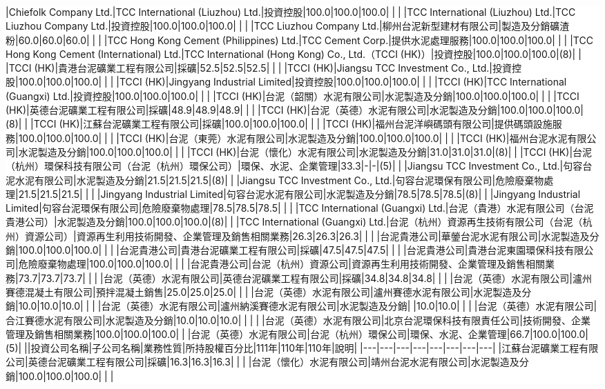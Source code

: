 |Chiefolk Company Ltd.|TCC International (Liuzhou) Ltd.|投資控股|100.0|100.0|100.0| | |
|TCC International (Liuzhou) Ltd.|TCC Liuzhou Company Ltd.|投資控股|100.0|100.0|100.0| | |
|TCC Liuzhou Company Ltd.|柳州台泥新型建材有限公司|製造及分銷礦渣粉|60.0|60.0|60.0| | |
|TCC Hong Kong Cement (Philippines) Ltd.|TCC Cement Corp.|提供水泥處理服務|100.0|100.0|100.0| | |
|TCC Hong Kong Cement (International) Ltd.|TCC International (Hong Kong) Co., Ltd.（TCCI (HK)）|投資控股|100.0|100.0|100.0|(8)| |
|TCCI (HK)|貴港台泥礦業工程有限公司|採礦|52.5|52.5|52.5| | |
|TCCI (HK)|Jiangsu TCC Investment Co., Ltd.|投資控股|100.0|100.0|100.0| | |
|TCCI (HK)|Jingyang Industrial Limited|投資控股|100.0|100.0|100.0| | |
|TCCI (HK)|TCC International (Guangxi) Ltd.|投資控股|100.0|100.0|100.0| | |
|TCCI (HK)|台泥（韶關）水泥有限公司|水泥製造及分銷|100.0|100.0|100.0| | |
|TCCI (HK)|英德台泥礦業工程有限公司|採礦|48.9|48.9|48.9| | |
|TCCI (HK)|台泥（英德）水泥有限公司|水泥製造及分銷|100.0|100.0|100.0|(8)| |
|TCCI (HK)|江蘇台泥礦業工程有限公司|採礦|100.0|100.0|100.0| | |
|TCCI (HK)|福州台泥洋嶼碼頭有限公司|提供碼頭設施服務|100.0|100.0|100.0| | |
|TCCI (HK)|台泥（東莞）水泥有限公司|水泥製造及分銷|100.0|100.0|100.0| | |
|TCCI (HK)|福州台泥水泥有限公司|水泥製造及分銷|100.0|100.0|100.0| | |
|TCCI (HK)|台泥（懷化）水泥有限公司|水泥製造及分銷|31.0|31.0|31.0|(8)| |
|TCCI (HK)|台泥（杭州）環保科技有限公司（台泥（杭州）環保公司）|環保、水泥、企業管理|33.3|-|-|(5)| |
|Jiangsu TCC Investment Co., Ltd.|句容台泥水泥有限公司|水泥製造及分銷|21.5|21.5|21.5|(8)| |
|Jiangsu TCC Investment Co., Ltd.|句容台泥環保有限公司|危險廢棄物處理|21.5|21.5|21.5| | |
|Jingyang Industrial Limited|句容台泥水泥有限公司|水泥製造及分銷|78.5|78.5|78.5|(8)| |
|Jingyang Industrial Limited|句容台泥環保有限公司|危險廢棄物處理|78.5|78.5|78.5| | |
|TCC International (Guangxi) Ltd.|台泥（貴港）水泥有限公司（台泥貴港公司）|水泥製造及分銷|100.0|100.0|100.0|(8)| |
|TCC International (Guangxi) Ltd.|台泥（杭州）資源再生技術有限公司（台泥（杭州）資源公司）|資源再生利用技術開發、企業管理及銷售相關業務|26.3|26.3|26.3| | |
|台泥貴港公司|華鎣台泥水泥有限公司|水泥製造及分銷|100.0|100.0|100.0| | |
|台泥貴港公司|貴港台泥礦業工程有限公司|採礦|47.5|47.5|47.5| | |
|台泥貴港公司|貴港台泥東園環保科技有限公司|危險廢棄物處理|100.0|100.0|100.0| | |
|台泥貴港公司|台泥（杭州）資源公司|資源再生利用技術開發、企業管理及銷售相關業務|73.7|73.7|73.7| | |
|台泥（英德）水泥有限公司|英德台泥礦業工程有限公司|採礦|34.8|34.8|34.8| | |
|台泥（英德）水泥有限公司|瀘州賽德混凝土有限公司|預拌混凝土銷售|25.0|25.0|25.0| | |
|台泥（英德）水泥有限公司|瀘州賽德水泥有限公司|水泥製造及分銷|10.0|10.0|10.0| | |
|台泥（英德）水泥有限公司|瀘州納溪賽德水泥有限公司|水泥製造及分銷| |10.0|10.0| | |
|台泥（英德）水泥有限公司|合江賽德水泥有限公司|水泥製造及分銷|10.0|10.0|10.0| | |
| |台泥（英德）水泥有限公司|北京台泥環保科技有限責任公司|技術開發、企業管理及銷售相關業務|100.0|100.0|100.0| |
|台泥（英德）水泥有限公司|台泥（杭州）環保公司|環保、水泥、企業管理|66.7|100.0|100.0|(5)| ||投資公司名稱|子公司名稱|業務性質|所持股權百分比|111年|110年|110年|說明|
|---|---|---|---|---|---|---|---|
|江蘇台泥礦業工程有限公司|英德台泥礦業工程有限公司|採礦|16.3|16.3|16.3| | |
|台泥（懷化）水泥有限公司|靖州台泥水泥有限公司|水泥製造及分銷|100.0|100.0|100.0| | |